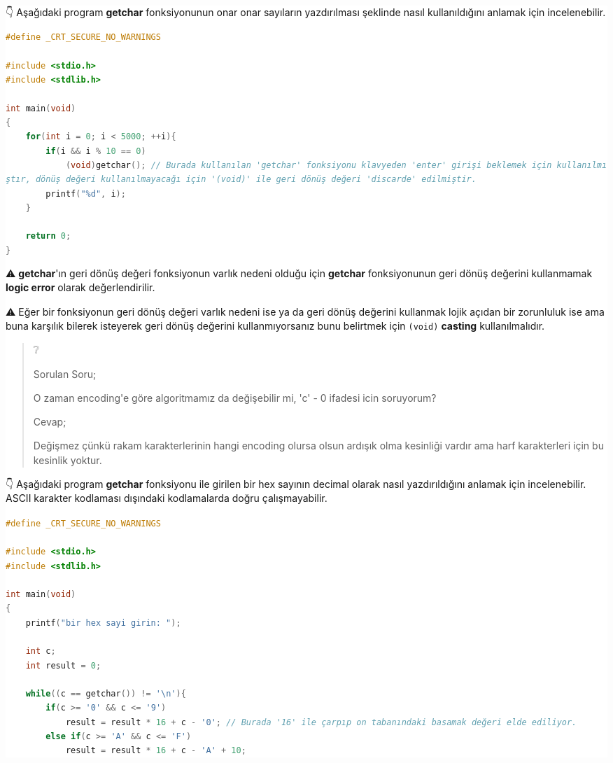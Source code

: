 

👇 Aşağıdaki program **getchar** fonksiyonunun onar onar sayıların yazdırılması şeklinde nasıl kullanıldığını anlamak için incelenebilir. 
```C
#define _CRT_SECURE_NO_WARNINGS

#include <stdio.h>
#include <stdlib.h>

int main(void)
{
    for(int i = 0; i < 5000; ++i){
        if(i && i % 10 == 0)
            (void)getchar(); // Burada kullanılan 'getchar' fonksiyonu klavyeden 'enter' girişi beklemek için kullanılmıştır, dönüş değeri kullanılmayacağı için '(void)' ile geri dönüş değeri 'discarde' edilmiştir.
        printf("%d", i);
    }

    return 0;
}
```



⚠️ **getchar**'ın geri dönüş değeri fonksiyonun varlık nedeni olduğu için **getchar** fonksiyonunun geri dönüş değerini kullanmamak **logic error** olarak değerlendirilir.

⚠️ Eğer bir fonksiyonun geri dönüş değeri varlık nedeni ise ya da geri dönüş değerini kullanmak lojik açıdan bir zorunluluk ise ama buna karşılık bilerek isteyerek geri dönüş değerini kullanmıyorsanız bunu belirtmek için `(void)` **casting** kullanılmalıdır.


> ❔	
> 
> Sorulan Soru; 
> 
> O zaman encoding'e göre algoritmamız da değişebilir mi, 'c' - 0 ifadesi icin soruyorum? 
> 
> Cevap;
> 
> Değişmez çünkü rakam karakterlerinin hangi encoding olursa olsun ardışık olma kesinliği vardır ama harf karakterleri için bu kesinlik yoktur.



👇 Aşağıdaki program **getchar** fonksiyonu ile girilen bir hex sayının decimal olarak nasıl yazdırıldığını anlamak için incelenebilir. ASCII karakter kodlaması dışındaki kodlamalarda doğru çalışmayabilir.
```C
#define _CRT_SECURE_NO_WARNINGS

#include <stdio.h>
#include <stdlib.h>

int main(void)
{
    printf("bir hex sayi girin: ");
    
    int c;
    int result = 0;
    
    while((c == getchar()) != '\n'){
        if(c >= '0' && c <= '9')
            result = result * 16 + c - '0'; // Burada '16' ile çarpıp on tabanındaki basamak değeri elde ediliyor.
        else if(c >= 'A' && c <= 'F')
            result = result * 16 + c - 'A' + 10;
```